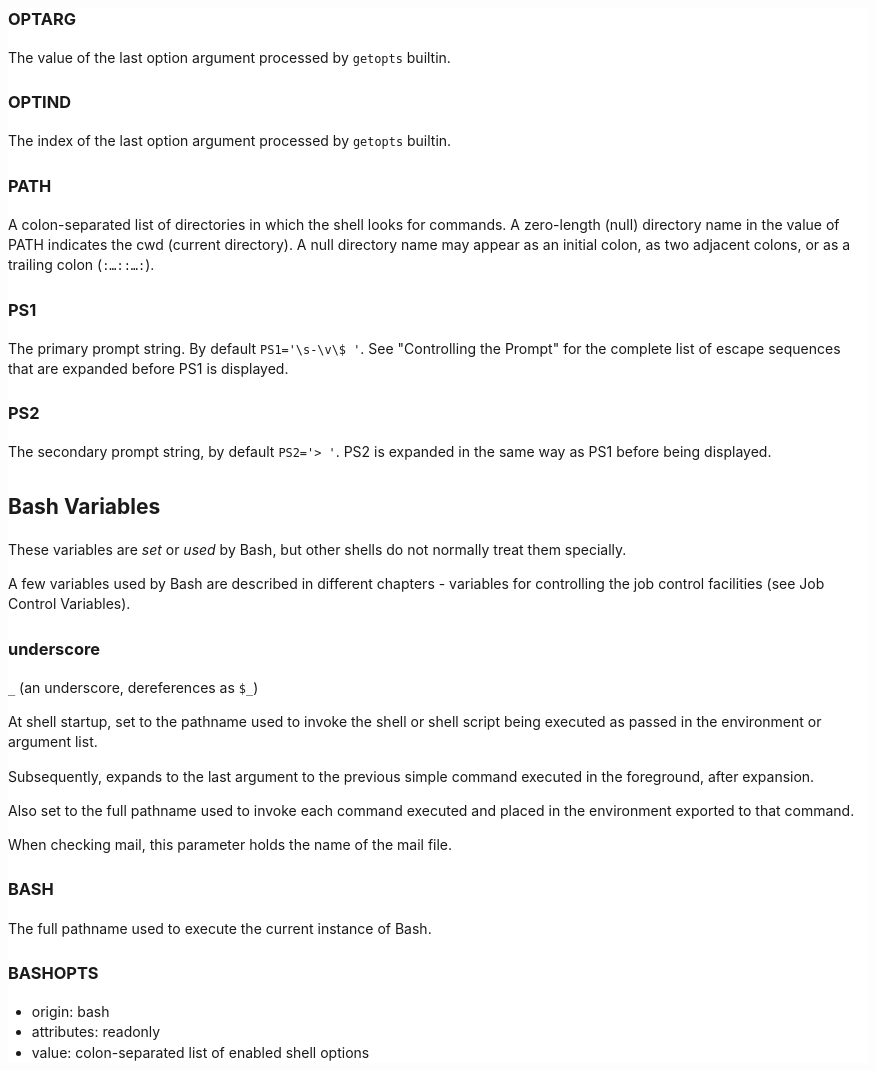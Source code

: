### OPTARG
The value of the last option argument processed by `getopts` builtin.

### OPTIND
The index of the last option argument processed by `getopts` builtin.

### PATH
A colon-separated list of directories in which the shell looks for commands. A zero-length (null) directory name in the value of PATH indicates the cwd (current directory). A null directory name may appear as an initial colon, as two adjacent colons, or as a trailing colon (`:…::…:`).

### PS1
The primary prompt string. By default `PS1='\s-\v\$ '`. See "Controlling the Prompt" for the complete list of escape sequences that are expanded before PS1 is displayed.

### PS2
The secondary prompt string, by default `PS2='> '`. PS2 is expanded in the same way as PS1 before being displayed.


## Bash Variables

These variables are *set* or *used* by Bash, 
but other shells do not normally treat them specially.

A few variables used by Bash are described in different chapters - variables for controlling the job control facilities (see Job Control Variables).



### underscore

`_` (an underscore, dereferences as `$_`)

At shell startup, set to the pathname used to invoke the shell or shell script being executed as passed in the environment or argument list.

Subsequently, expands to the last argument to the previous simple command executed in the foreground, after expansion.

Also set to the full pathname used to invoke each command executed and placed in the environment exported to that command. 

When checking mail, this parameter holds the name of the mail file.

### BASH
The full pathname used to execute the current instance of Bash.

### BASHOPTS
- origin: bash
- attributes: readonly
- value: colon-separated list of enabled shell options
